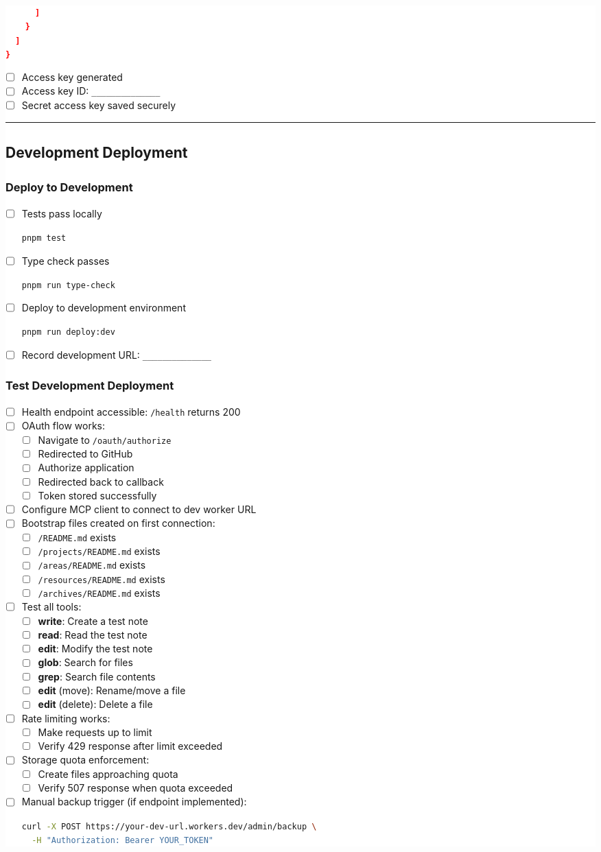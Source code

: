   ```json
        ]
      }
    ]
  }
  ```
- [ ] Access key generated
- [ ] Access key ID: `______________`
- [ ] Secret access key saved securely

---

## Development Deployment

### Deploy to Development
- [ ] Tests pass locally
  ```bash
  pnpm test
  ```
- [ ] Type check passes
  ```bash
  pnpm run type-check
  ```
- [ ] Deploy to development environment
  ```bash
  pnpm run deploy:dev
  ```
- [ ] Record development URL: `______________`

### Test Development Deployment
- [ ] Health endpoint accessible: `/health` returns 200
- [ ] OAuth flow works:
  - [ ] Navigate to `/oauth/authorize`
  - [ ] Redirected to GitHub
  - [ ] Authorize application
  - [ ] Redirected back to callback
  - [ ] Token stored successfully
- [ ] Configure MCP client to connect to dev worker URL
- [ ] Bootstrap files created on first connection:
  - [ ] `/README.md` exists
  - [ ] `/projects/README.md` exists
  - [ ] `/areas/README.md` exists
  - [ ] `/resources/README.md` exists
  - [ ] `/archives/README.md` exists
- [ ] Test all tools:
  - [ ] **write**: Create a test note
  - [ ] **read**: Read the test note
  - [ ] **edit**: Modify the test note
  - [ ] **glob**: Search for files
  - [ ] **grep**: Search file contents
  - [ ] **edit** (move): Rename/move a file
  - [ ] **edit** (delete): Delete a file
- [ ] Rate limiting works:
  - [ ] Make requests up to limit
  - [ ] Verify 429 response after limit exceeded
- [ ] Storage quota enforcement:
  - [ ] Create files approaching quota
  - [ ] Verify 507 response when quota exceeded
- [ ] Manual backup trigger (if endpoint implemented):
  ```bash
  curl -X POST https://your-dev-url.workers.dev/admin/backup \
    -H "Authorization: Bearer YOUR_TOKEN"
  ```
